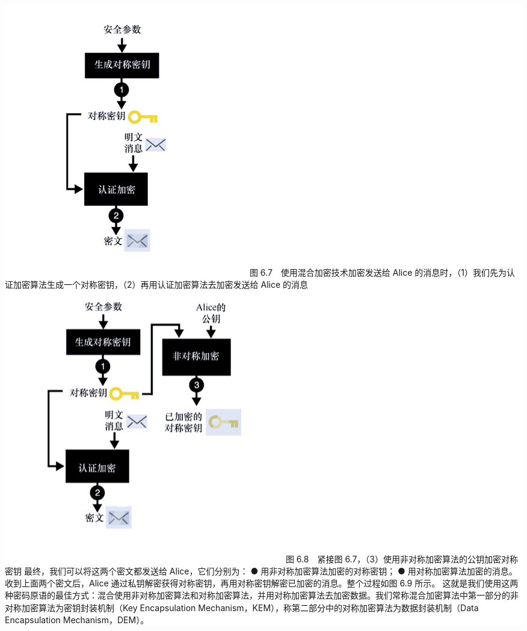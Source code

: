 ![6.7](./img/6.7.png)
图 6.7　使用混合加密技术加密发送给 Alice 的消息时，（1）我们先为认证加密算法生成一个对称密钥，（2）再用认证加密算法去加密发送给 Alice 的消息
![6.8](./img/6.8.png)
图 6.8　紧接图 6.7，（3）使用非对称加密算法的公钥加密对称密钥
最终，我们可以将这两个密文都发送给 Alice，它们分别为：
● 用非对称加密算法加密的对称密钥；
● 用对称加密算法加密的消息。
收到上面两个密文后，Alice 通过私钥解密获得对称密钥，再用对称密钥解密已加密的消息。整个过程如图 6.9 所示。
这就是我们使用这两种密码原语的最佳方式：混合使用非对称加密算法和对称加密算法，并用对称加密算法去加密数据。我们常称混合加密算法中第一部分的非对称加密算法为密钥封装机制（Key Encapsulation Mechanism，KEM），称第二部分中的对称加密算法为数据封装机制（Data Encapsulation Mechanism，DEM）。
